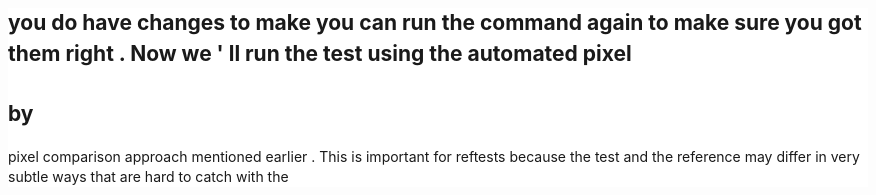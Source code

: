 you
do
have
changes
to
make
you
can
run
the
command
again
to
make
sure
you
got
them
right
.
Now
we
'
ll
run
the
test
using
the
automated
pixel
-
by
-
pixel
comparison
approach
mentioned
earlier
.
This
is
important
for
reftests
because
the
test
and
the
reference
may
differ
in
very
subtle
ways
that
are
hard
to
catch
with
the